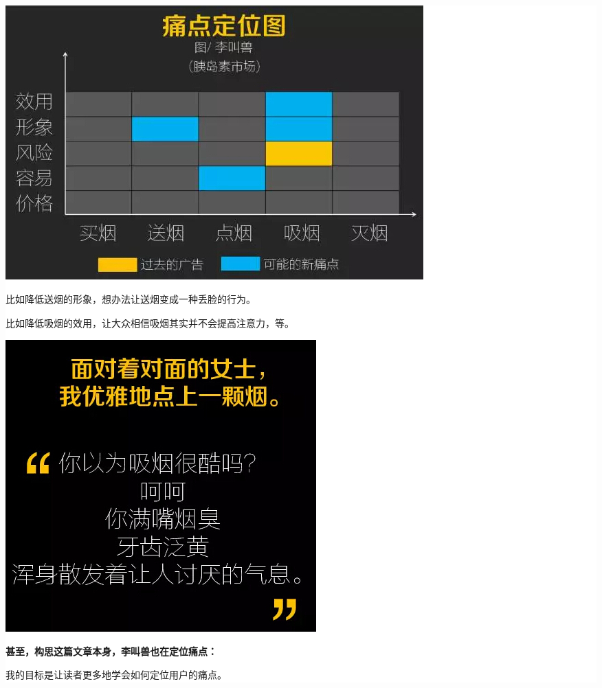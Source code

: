 ![img](./img/QQ20150819155228.jpeg)

比如降低送烟的形象，想办法让送烟变成一种丢脸的行为。

比如降低吸烟的效用，让大众相信吸烟其实并不会提高注意力，等。

![img](./img/QQ20150819155236.jpeg)

**甚至，构思这篇文章本身，李叫兽也在定位痛点：**

我的目标是让读者更多地学会如何定位用户的痛点。
